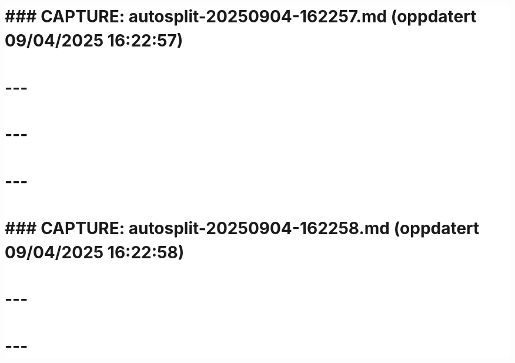 #

#

#

#

#

# \### CAPTURE: autosplit-20250904-162257.md (oppdatert 09/04/2025 16:22:57)

# ---

#

#

# ---

#

#

#

# ---

#

#

#

#

#

# \### CAPTURE: autosplit-20250904-162258.md (oppdatert 09/04/2025 16:22:58)

# ---

#

#

# ---

#
